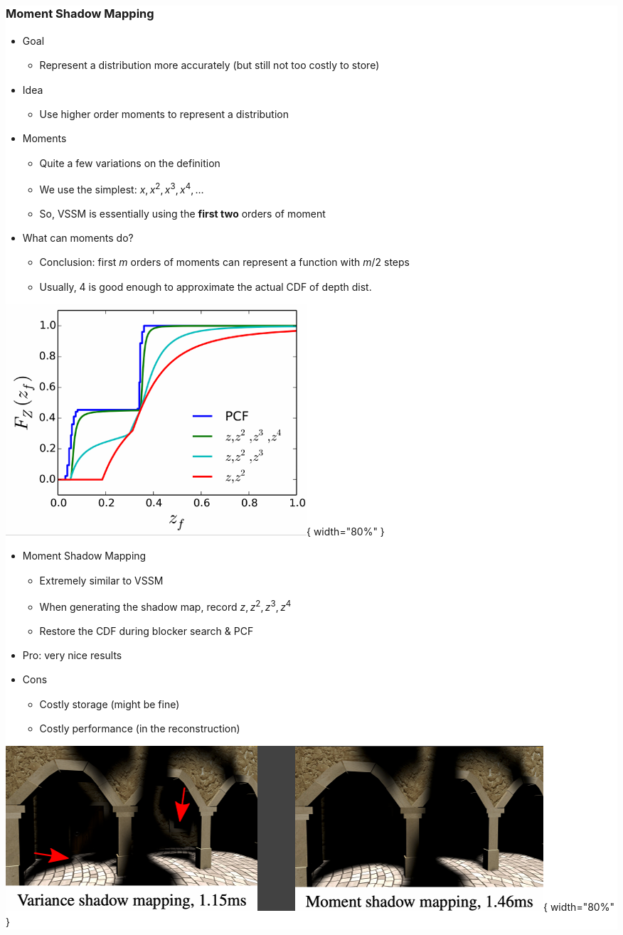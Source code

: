 ### Moment Shadow Mapping

* Goal

    - Represent a distribution more accurately  (but still not too costly to store) 

* Idea

    - Use higher order moments to represent a distribution

* Moments

    - Quite a few variations on the definition 
    
    - We use the simplest: $x,x^2,x^3,x^4,\dots$
    
    - So, VSSM is essentially using the **first two** orders of moment

* What can moments do?

    - Conclusion: first $m$ orders of moments can represent a function with $m/2$ steps
    
    - Usually, 4 is good enough to approximate the actual CDF of depth dist. 

![](./img/Sha22.png){ width="80%" }

* Moment Shadow Mapping

    - Extremely similar to VSSM 
    
    - When generating the shadow map, record $z,z^2,z^3,z^4$ 
    
    - Restore the CDF during blocker search & PCF

* Pro: very nice results

* Cons

    - Costly storage (might be fine) 
    
    - Costly performance (in the reconstruction)

![](./img/Sha23.png){ width="80%" }
